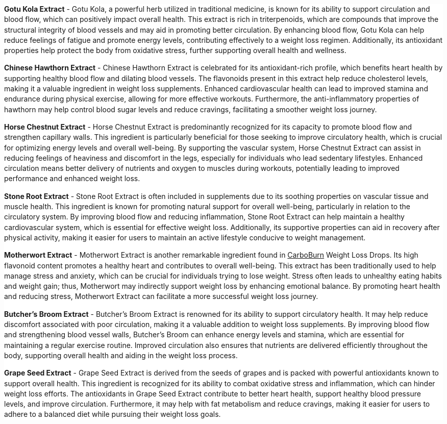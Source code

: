**Gotu Kola Extract** - Gotu Kola, a powerful herb utilized in traditional medicine, is known for its ability to support circulation and blood flow, which can positively impact overall health. This extract is rich in triterpenoids, which are compounds that improve the structural integrity of blood vessels and may aid in promoting better circulation. By enhancing blood flow, Gotu Kola can help reduce feelings of fatigue and promote energy levels, contributing effectively to a weight loss regimen. Additionally, its antioxidant properties help protect the body from oxidative stress, further supporting overall health and wellness.

**Chinese Hawthorn Extract** - Chinese Hawthorn Extract is celebrated for its antioxidant-rich profile, which benefits heart health by supporting healthy blood flow and dilating blood vessels. The flavonoids present in this extract help reduce cholesterol levels, making it a valuable ingredient in weight loss supplements. Enhanced cardiovascular health can lead to improved stamina and endurance during physical exercise, allowing for more effective workouts. Furthermore, the anti-inflammatory properties of hawthorn may help control blood sugar levels and reduce cravings, facilitating a smoother weight loss journey.

**Horse Chestnut Extract** - Horse Chestnut Extract is predominantly recognized for its capacity to promote blood flow and strengthen capillary walls. This ingredient is particularly beneficial for those seeking to improve circulatory health, which is crucial for optimizing energy levels and overall well-being. By supporting the vascular system, Horse Chestnut Extract can assist in reducing feelings of heaviness and discomfort in the legs, especially for individuals who lead sedentary lifestyles. Enhanced circulation means better delivery of nutrients and oxygen to muscles during workouts, potentially leading to improved performance and enhanced weight loss.

**Stone Root Extract** - Stone Root Extract is often included in supplements due to its soothing properties on vascular tissue and muscle health. This ingredient is known for promoting natural support for overall well-being, particularly in relation to the circulatory system. By improving blood flow and reducing inflammation, Stone Root Extract can help maintain a healthy cardiovascular system, which is essential for effective weight loss. Additionally, its supportive properties can aid in recovery after physical activity, making it easier for users to maintain an active lifestyle conducive to weight management.

**Motherwort Extract** - Motherwort Extract is another remarkable ingredient found in [CarboBurn](https://carboburn-reviews.jimdosite.com/) Weight Loss Drops. Its high flavonoid content promotes a healthy heart and contributes to overall well-being. This extract has been traditionally used to help manage stress and anxiety, which can be crucial for individuals trying to lose weight. Stress often leads to unhealthy eating habits and weight gain; thus, Motherwort may indirectly support weight loss by enhancing emotional balance. By promoting heart health and reducing stress, Motherwort Extract can facilitate a more successful weight loss journey.

**Butcher’s Broom Extract** - Butcher’s Broom Extract is renowned for its ability to support circulatory health. It may help reduce discomfort associated with poor circulation, making it a valuable addition to weight loss supplements. By improving blood flow and strengthening blood vessel walls, Butcher’s Broom can enhance energy levels and stamina, which are essential for maintaining a regular exercise routine. Improved circulation also ensures that nutrients are delivered efficiently throughout the body, supporting overall health and aiding in the weight loss process.

**Grape Seed Extract** - Grape Seed Extract is derived from the seeds of grapes and is packed with powerful antioxidants known to support overall health. This ingredient is recognized for its ability to combat oxidative stress and inflammation, which can hinder weight loss efforts. The antioxidants in Grape Seed Extract contribute to better heart health, support healthy blood pressure levels, and improve circulation. Furthermore, it may help with fat metabolism and reduce cravings, making it easier for users to adhere to a balanced diet while pursuing their weight loss goals.
